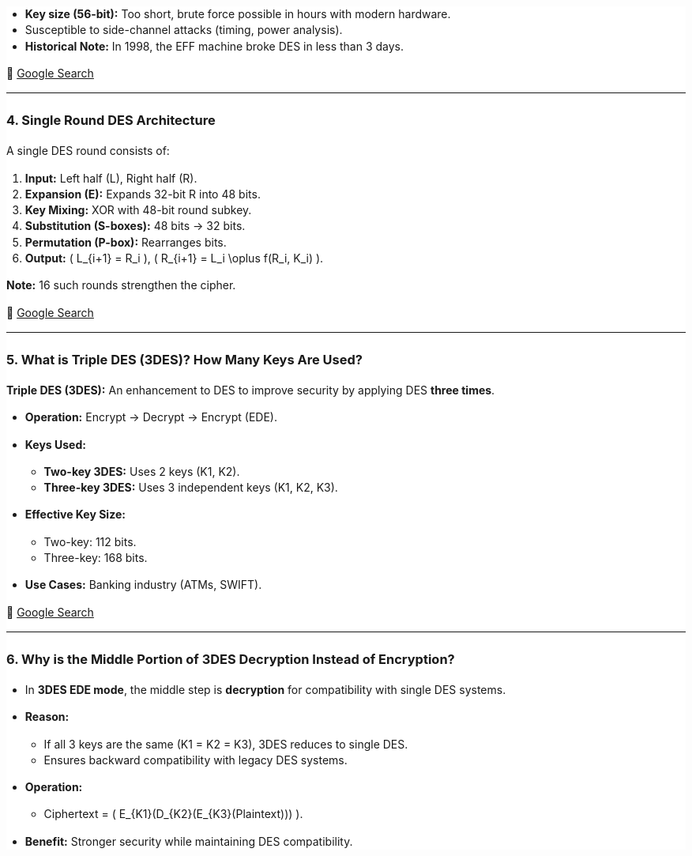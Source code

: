   * **Key size (56-bit):** Too short, brute force possible in hours with modern hardware.
  * Susceptible to side-channel attacks (timing, power analysis).
* **Historical Note:** In 1998, the EFF machine broke DES in less than 3 days.

🔗 [Google Search](https://www.google.com/search?q=strength+of+DES+algorithm)

---

### **4. Single Round DES Architecture**

A single DES round consists of:

1. **Input:** Left half (L), Right half (R).
2. **Expansion (E):** Expands 32-bit R into 48 bits.
3. **Key Mixing:** XOR with 48-bit round subkey.
4. **Substitution (S-boxes):** 48 bits → 32 bits.
5. **Permutation (P-box):** Rearranges bits.
6. **Output:** ( L_{i+1} = R_i ), ( R_{i+1} = L_i \oplus f(R_i, K_i) ).

**Note:** 16 such rounds strengthen the cipher.

🔗 [Google Search](https://www.google.com/search?q=single+round+DES+architecture)

---

### **5. What is Triple DES (3DES)? How Many Keys Are Used?**

**Triple DES (3DES):** An enhancement to DES to improve security by applying DES **three times**.

* **Operation:** Encrypt → Decrypt → Encrypt (EDE).
* **Keys Used:**

  * **Two-key 3DES:** Uses 2 keys (K1, K2).
  * **Three-key 3DES:** Uses 3 independent keys (K1, K2, K3).
* **Effective Key Size:**

  * Two-key: 112 bits.
  * Three-key: 168 bits.
* **Use Cases:** Banking industry (ATMs, SWIFT).

🔗 [Google Search](https://www.google.com/search?q=triple+DES+3des+encryption)

---

### **6. Why is the Middle Portion of 3DES Decryption Instead of Encryption?**

* In **3DES EDE mode**, the middle step is **decryption** for compatibility with single DES systems.
* **Reason:**

  * If all 3 keys are the same (K1 = K2 = K3), 3DES reduces to single DES.
  * Ensures backward compatibility with legacy DES systems.
* **Operation:**

  * Ciphertext = ( E_{K1}(D_{K2}(E_{K3}(Plaintext))) ).
* **Benefit:** Stronger security while maintaining DES compatibility.

